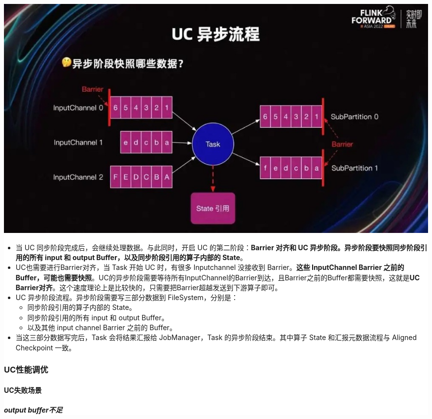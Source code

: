 ![](../img/UC异步流程.jpg)

* 当 UC 同步阶段完成后，会继续处理数据。与此同时，开启 UC 的第二阶段：**Barrier 对齐和 UC 异步阶段。**异步阶段要**快照同步阶段引用的所有 input 和 output Buffer，以及同步阶段引用的算子内部的 State**。
* UC也需要进行Barrier对齐，当 Task 开始 UC 时，有很多 Inputchannel 没接收到 Barrier。**这些 InputChannel Barrier 之前的 Buffer，可能也需要快照**。UC的异步阶段需要等待所有InputChannel的Barrier到达，且Barrier之前的Buffer都需要快照，这就是**UC Barrier对齐**。这个速度理论上是比较快的，只需要把Barrier超越发送到下游算子即可。
* UC 异步阶段流程。异步阶段需要写三部分数据到 FileSystem，分别是：
  - 同步阶段引用的算子内部的 State。
  - 同步阶段引用的所有 input 和 output Buffer。
  - 以及其他 input channel Barrier 之前的 Buffer。
* 当这三部分数据写完后，Task 会将结果汇报给 JobManager，Task 的异步阶段结束。其中算子 State 和汇报元数据流程与 Aligned Checkpoint 一致。

### UC性能调优

####  UC失败场景

##### output buffer不足
